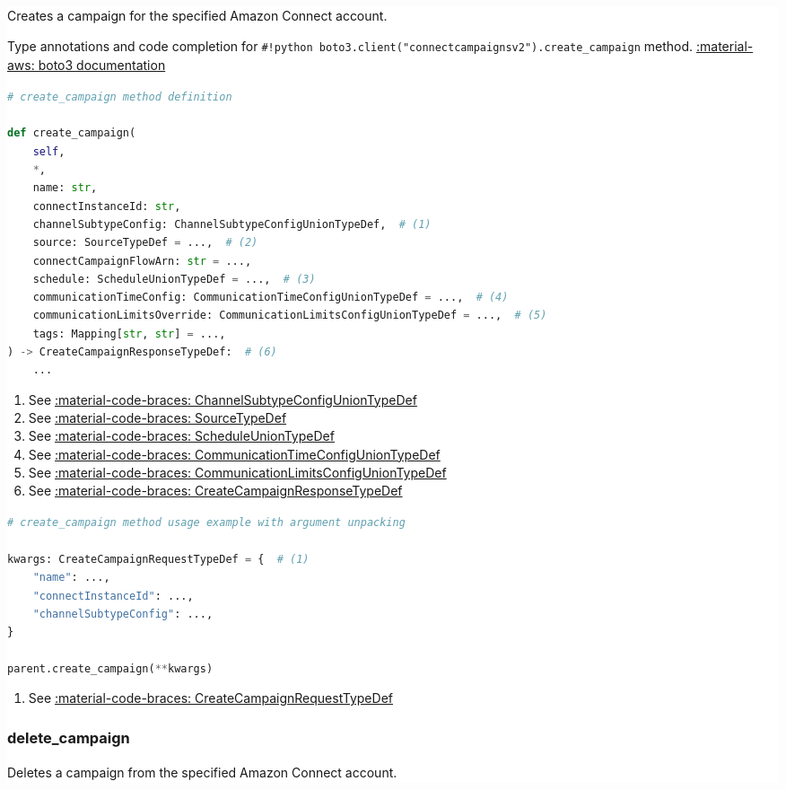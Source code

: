 Creates a campaign for the specified Amazon Connect account.

Type annotations and code completion for `#!python boto3.client("connectcampaignsv2").create_campaign` method.
[:material-aws: boto3 documentation](https://boto3.amazonaws.com/v1/documentation/api/latest/reference/services/connectcampaignsv2/client/create_campaign.html)

```python
# create_campaign method definition

def create_campaign(
    self,
    *,
    name: str,
    connectInstanceId: str,
    channelSubtypeConfig: ChannelSubtypeConfigUnionTypeDef,  # (1)
    source: SourceTypeDef = ...,  # (2)
    connectCampaignFlowArn: str = ...,
    schedule: ScheduleUnionTypeDef = ...,  # (3)
    communicationTimeConfig: CommunicationTimeConfigUnionTypeDef = ...,  # (4)
    communicationLimitsOverride: CommunicationLimitsConfigUnionTypeDef = ...,  # (5)
    tags: Mapping[str, str] = ...,
) -> CreateCampaignResponseTypeDef:  # (6)
    ...
```

1. See [:material-code-braces: ChannelSubtypeConfigUnionTypeDef](#channelsubtypeconfiguniontypedef)
2. See [:material-code-braces: SourceTypeDef](./type_defs.md#sourcetypedef)
3. See [:material-code-braces: ScheduleUnionTypeDef](#scheduleuniontypedef)
4. See [:material-code-braces: CommunicationTimeConfigUnionTypeDef](#communicationtimeconfiguniontypedef)
5. See [:material-code-braces: CommunicationLimitsConfigUnionTypeDef](#communicationlimitsconfiguniontypedef)
6. See [:material-code-braces: CreateCampaignResponseTypeDef](./type_defs.md#createcampaignresponsetypedef)


```python
# create_campaign method usage example with argument unpacking

kwargs: CreateCampaignRequestTypeDef = {  # (1)
    "name": ...,
    "connectInstanceId": ...,
    "channelSubtypeConfig": ...,
}

parent.create_campaign(**kwargs)
```

1. See [:material-code-braces: CreateCampaignRequestTypeDef](./type_defs.md#createcampaignrequesttypedef)

### delete\_campaign

Deletes a campaign from the specified Amazon Connect account.
